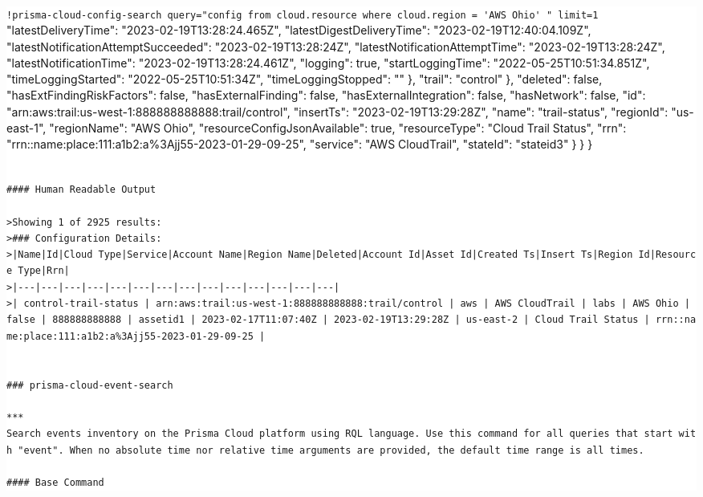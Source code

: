 ```!prisma-cloud-config-search query="config from cloud.resource where cloud.region = 'AWS Ohio' " limit=1```
                    "latestDeliveryTime": "2023-02-19T13:28:24.465Z",
                    "latestDigestDeliveryTime": "2023-02-19T12:40:04.109Z",
                    "latestNotificationAttemptSucceeded": "2023-02-19T13:28:24Z",
                    "latestNotificationAttemptTime": "2023-02-19T13:28:24Z",
                    "latestNotificationTime": "2023-02-19T13:28:24.461Z",
                    "logging": true,
                    "startLoggingTime": "2022-05-25T10:51:34.851Z",
                    "timeLoggingStarted": "2022-05-25T10:51:34Z",
                    "timeLoggingStopped": ""
                },
                "trail": "control"
            },
            "deleted": false,
            "hasExtFindingRiskFactors": false,
            "hasExternalFinding": false,
            "hasExternalIntegration": false,
            "hasNetwork": false,
            "id": "arn:aws:trail:us-west-1:888888888888:trail/control",
            "insertTs": "2023-02-19T13:29:28Z",
            "name": "trail-status",
            "regionId": "us-east-1",
            "regionName": "AWS Ohio",
            "resourceConfigJsonAvailable": true,
            "resourceType": "Cloud Trail Status",
            "rrn": "rrn::name:place:111:a1b2:a%3Ajj55-2023-01-29-09-25",
            "service": "AWS CloudTrail",
            "stateId": "stateid3"
        }
    }
}
```

#### Human Readable Output

>Showing 1 of 2925 results:
>### Configuration Details:
>|Name|Id|Cloud Type|Service|Account Name|Region Name|Deleted|Account Id|Asset Id|Created Ts|Insert Ts|Region Id|Resource Type|Rrn|
>|---|---|---|---|---|---|---|---|---|---|---|---|---|---|
>| control-trail-status | arn:aws:trail:us-west-1:888888888888:trail/control | aws | AWS CloudTrail | labs | AWS Ohio | false | 888888888888 | assetid1 | 2023-02-17T11:07:40Z | 2023-02-19T13:29:28Z | us-east-2 | Cloud Trail Status | rrn::name:place:111:a1b2:a%3Ajj55-2023-01-29-09-25 |


### prisma-cloud-event-search

***
Search events inventory on the Prisma Cloud platform using RQL language. Use this command for all queries that start with "event". When no absolute time nor relative time arguments are provided, the default time range is all times.

#### Base Command
